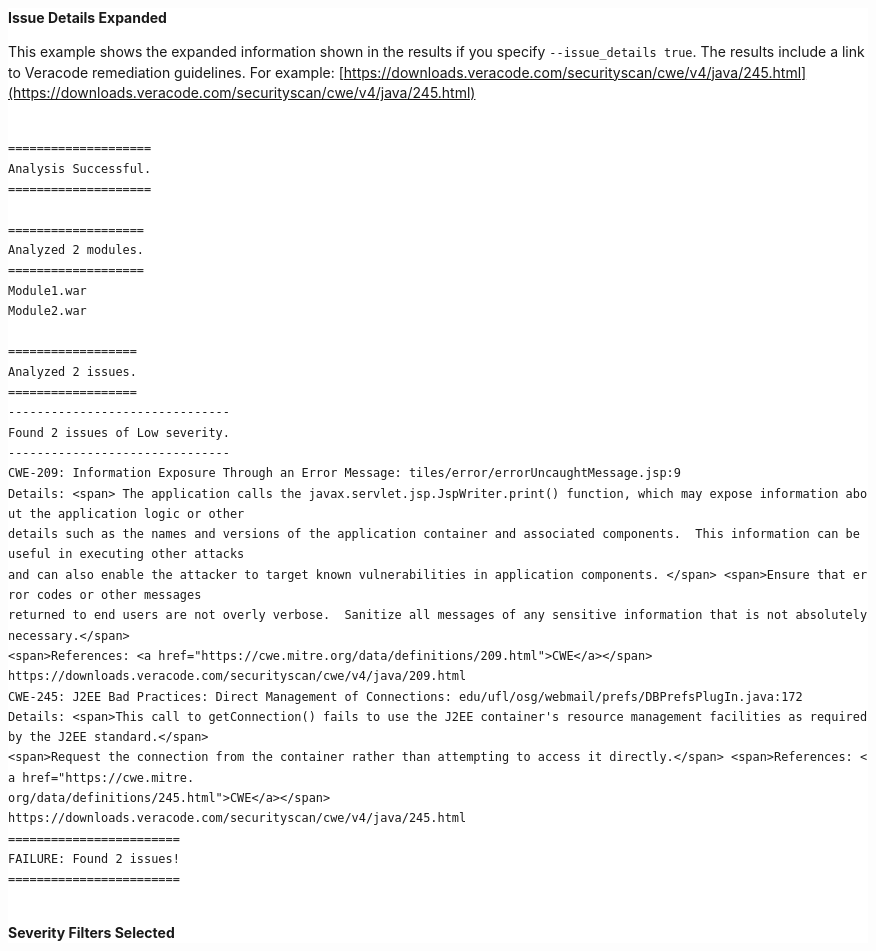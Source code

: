 
<p font-size="13pt"><b>Issue Details Expanded</b></p>

This example shows the expanded information shown in the results if you specify `--issue_details true`. The results include a link to Veracode remediation guidelines. For example: [https://downloads.veracode.com/securityscan/cwe/v4/java/245.html](https://downloads.veracode.com/securityscan/cwe/v4/java/245.html)

```

====================
Analysis Successful.
====================

===================
Analyzed 2 modules.
===================
Module1.war
Module2.war

==================
Analyzed 2 issues.
==================
-------------------------------
Found 2 issues of Low severity.
-------------------------------
CWE-209: Information Exposure Through an Error Message: tiles/error/errorUncaughtMessage.jsp:9
Details: <span> The application calls the javax.servlet.jsp.JspWriter.print() function, which may expose information about the application logic or other 
details such as the names and versions of the application container and associated components.  This information can be useful in executing other attacks 
and can also enable the attacker to target known vulnerabilities in application components. </span> <span>Ensure that error codes or other messages 
returned to end users are not overly verbose.  Sanitize all messages of any sensitive information that is not absolutely necessary.</span> 
<span>References: <a href="https://cwe.mitre.org/data/definitions/209.html">CWE</a></span>
https://downloads.veracode.com/securityscan/cwe/v4/java/209.html
CWE-245: J2EE Bad Practices: Direct Management of Connections: edu/ufl/osg/webmail/prefs/DBPrefsPlugIn.java:172
Details: <span>This call to getConnection() fails to use the J2EE container's resource management facilities as required by the J2EE standard.</span> 
<span>Request the connection from the container rather than attempting to access it directly.</span> <span>References: <a href="https://cwe.mitre.
org/data/definitions/245.html">CWE</a></span>
https://downloads.veracode.com/securityscan/cwe/v4/java/245.html
========================
FAILURE: Found 2 issues!
========================
 

```

<p font-size="13pt"><b>Severity Filters Selected</b></p>
